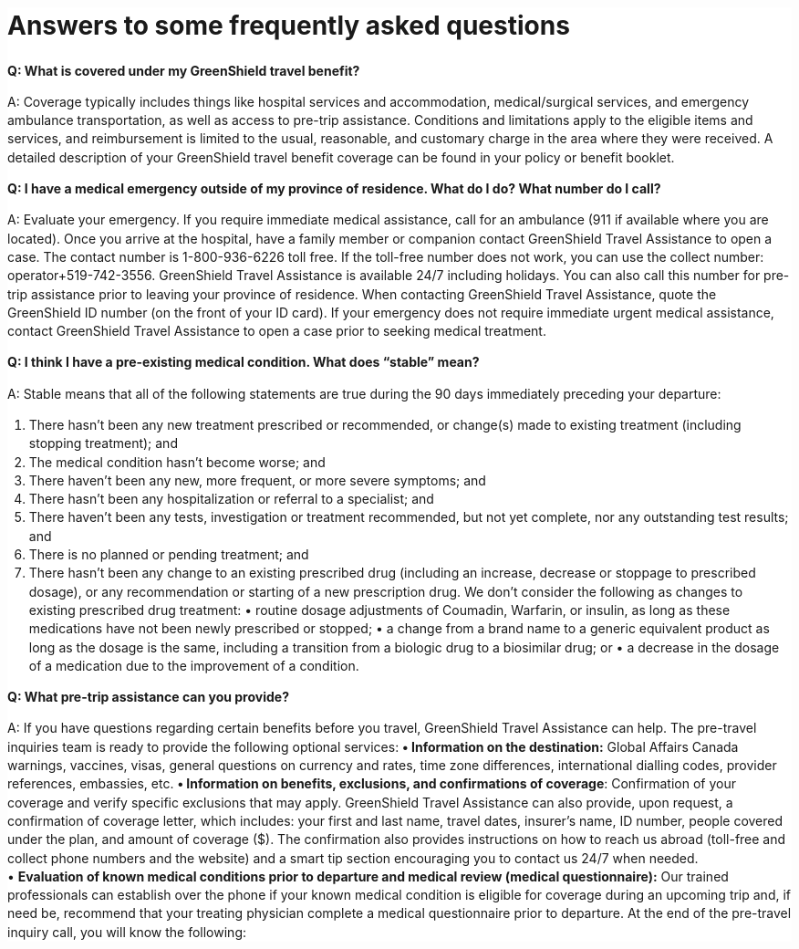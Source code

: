 # Answers to some  frequently asked questions

**Q: What is covered under my GreenShield travel benefit?** 

 A:  Coverage typically includes things like hospital services and accommodation, medical/surgical services, and emergency ambulance transportation, as well as access to pre-trip assistance. Conditions and limitations apply to the eligible items and services, and reimbursement is limited to the usual, reasonable, and customary charge in the area where they were received. A detailed description of your GreenShield travel benefit coverage can be found in your policy or benefit booklet. 

**Q:  I have a medical emergency outside of my province of residence.  What do I do? What number do I call?** 

A:  Evaluate your emergency. If you require immediate medical assistance, call for an ambulance  (911 if available where you are located). Once you arrive at the hospital, have a family member  or companion contact GreenShield Travel Assistance to open a case. The contact number is  1-800-936-6226 toll free. If the toll-free number does not work, you can use the collect number: operator+519-742-3556. GreenShield Travel Assistance is available 24/7 including holidays. You  can also call this number for pre-trip assistance prior to leaving your province of residence.
When contacting GreenShield Travel Assistance, quote the GreenShield ID number (on the front of your ID card). If your emergency does not require immediate urgent medical assistance, contact GreenShield Travel Assistance to open a case prior to seeking medical treatment. 

**Q:  I think I have a pre-existing medical condition.  What does “stable” mean?** 

A:  Stable means that all of the following statements are true during the 90 days immediately  preceding your departure:

1. There hasn’t been any new treatment prescribed or recommended, or change(s) made to existing treatment (including stopping treatment); and
2. The medical condition hasn’t become worse; and 
3. There haven’t been any new, more frequent, or more severe symptoms; and 
4. There hasn’t been any hospitalization or referral to a specialist; and 
5. There haven’t been any tests, investigation or treatment recommended, but not yet complete, nor any outstanding test results; and
6. There is no planned or pending treatment; and
7. There hasn’t been any change to an existing prescribed drug (including an increase, decrease or stoppage to prescribed dosage), or any recommendation or starting of a new prescription drug. We don’t consider the following as changes to existing prescribed drug treatment: •  routine dosage adjustments of Coumadin, Warfarin, or insulin, as long as these medications have not been newly prescribed or stopped;  •  a change from a brand name to a generic equivalent product as long as the dosage is the same, including a transition from a biologic drug to a biosimilar drug; or • a decrease in the dosage of a medication due to the improvement of a condition.

**Q: What pre-trip assistance can you provide?** 

A:  If you have questions regarding certain benefits before you travel, GreenShield Travel Assistance  can help. The pre-travel inquiries team is ready to provide the following optional services:
**•  Information on the destination:** Global Affairs Canada warnings, vaccines, visas, general questions on currency and rates, time zone differences, international dialling codes, provider references, embassies, etc.
**•  Information on benefits, exclusions, and confirmations of coverage**: Confirmation of your coverage  and verify specific exclusions that may apply. GreenShield Travel Assistance can also provide, upon request, a confirmation of coverage letter, which includes: your first and last name, travel dates, insurer’s name, ID number, people covered under the plan, and amount of coverage ($). The confirmation also provides instructions on how to reach us abroad (toll-free and collect phone numbers and the website) and a smart tip section encouraging you to contact us 24/7 when needed.\
•  **Evaluation of known medical conditions prior to departure and medical review (medical questionnaire):** Our trained professionals can establish over the phone if your known medical condition is eligible for coverage during an upcoming trip and, if need be, recommend that  your treating physician complete a medical questionnaire prior to departure. At the end of the pre-travel inquiry call, you will know the following:  
